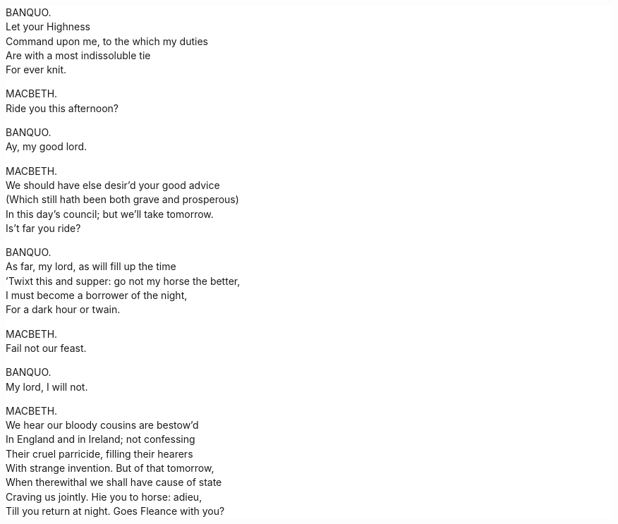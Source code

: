 <p class="drama">
BANQUO.<br>
Let your Highness<br>
Command upon me, to the which my duties<br>
Are with a most indissoluble tie<br>
For ever knit.
</p>

<p class="drama">
MACBETH.<br>
Ride you this afternoon?
</p>

<p class="drama">
BANQUO.<br>
Ay, my good lord.
</p>

<p class="drama">
MACBETH.<br>
We should have else desir’d your good advice<br>
(Which still hath been both grave and prosperous)<br>
In this day’s council; but we’ll take tomorrow.<br>
Is’t far you ride?
</p>

<p class="drama">
BANQUO.<br>
As far, my lord, as will fill up the time<br>
’Twixt this and supper: go not my horse the better,<br>
I must become a borrower of the night,<br>
For a dark hour or twain.
</p>

<p class="drama">
MACBETH.<br>
Fail not our feast.
</p>

<p class="drama">
BANQUO.<br>
My lord, I will not.
</p>

<p class="drama">
MACBETH.<br>
We hear our bloody cousins are bestow’d<br>
In England and in Ireland; not confessing<br>
Their cruel parricide, filling their hearers<br>
With strange invention. But of that tomorrow,<br>
When therewithal we shall have cause of state<br>
Craving us jointly. Hie you to horse: adieu,<br>
Till you return at night. Goes Fleance with you?
</p>
